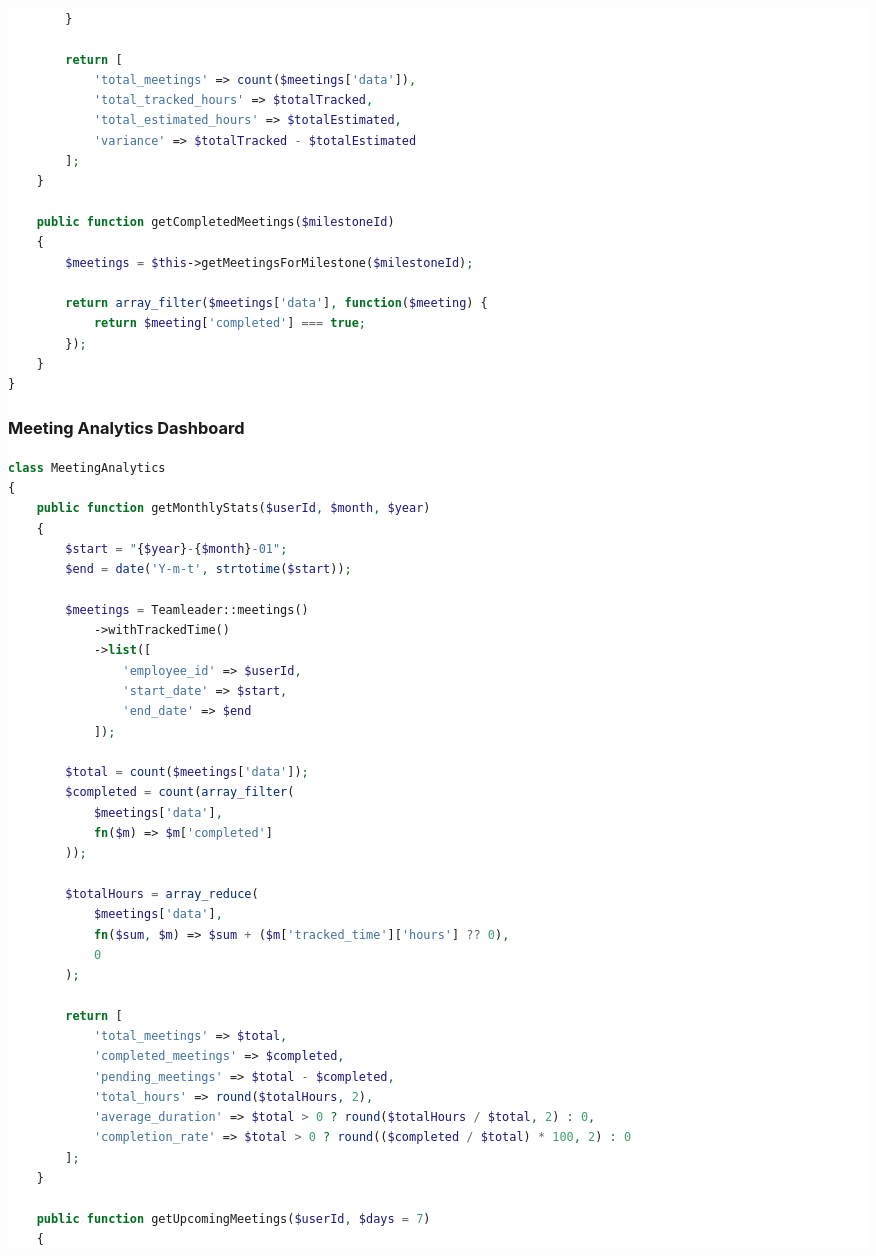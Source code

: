 ```php
        }
        
        return [
            'total_meetings' => count($meetings['data']),
            'total_tracked_hours' => $totalTracked,
            'total_estimated_hours' => $totalEstimated,
            'variance' => $totalTracked - $totalEstimated
        ];
    }
    
    public function getCompletedMeetings($milestoneId)
    {
        $meetings = $this->getMeetingsForMilestone($milestoneId);
        
        return array_filter($meetings['data'], function($meeting) {
            return $meeting['completed'] === true;
        });
    }
}
```

### Meeting Analytics Dashboard

```php
class MeetingAnalytics
{
    public function getMonthlyStats($userId, $month, $year)
    {
        $start = "{$year}-{$month}-01";
        $end = date('Y-m-t', strtotime($start));
        
        $meetings = Teamleader::meetings()
            ->withTrackedTime()
            ->list([
                'employee_id' => $userId,
                'start_date' => $start,
                'end_date' => $end
            ]);
        
        $total = count($meetings['data']);
        $completed = count(array_filter(
            $meetings['data'],
            fn($m) => $m['completed']
        ));
        
        $totalHours = array_reduce(
            $meetings['data'],
            fn($sum, $m) => $sum + ($m['tracked_time']['hours'] ?? 0),
            0
        );
        
        return [
            'total_meetings' => $total,
            'completed_meetings' => $completed,
            'pending_meetings' => $total - $completed,
            'total_hours' => round($totalHours, 2),
            'average_duration' => $total > 0 ? round($totalHours / $total, 2) : 0,
            'completion_rate' => $total > 0 ? round(($completed / $total) * 100, 2) : 0
        ];
    }
    
    public function getUpcomingMeetings($userId, $days = 7)
    {
```